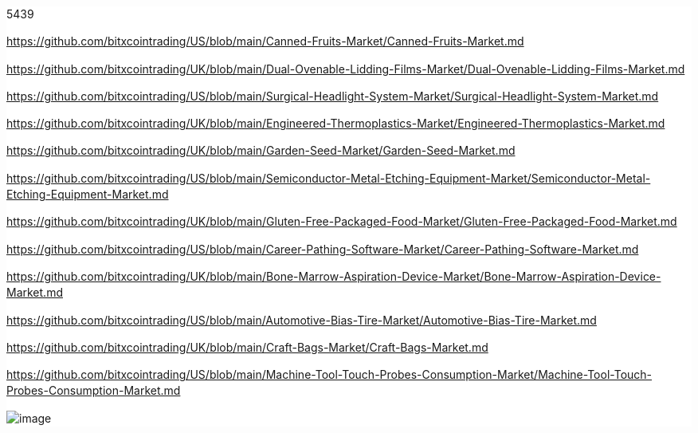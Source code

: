 5439</p><p><a href="https://github.com/bitxcointrading/US/blob/main/Canned-Fruits-Market/Canned-Fruits-Market.md">https://github.com/bitxcointrading/US/blob/main/Canned-Fruits-Market/Canned-Fruits-Market.md</a></p><p><a href="https://github.com/bitxcointrading/UK/blob/main/Dual-Ovenable-Lidding-Films-Market/Dual-Ovenable-Lidding-Films-Market.md">https://github.com/bitxcointrading/UK/blob/main/Dual-Ovenable-Lidding-Films-Market/Dual-Ovenable-Lidding-Films-Market.md</a></p><p><a href="https://github.com/bitxcointrading/US/blob/main/Surgical-Headlight-System-Market/Surgical-Headlight-System-Market.md">https://github.com/bitxcointrading/US/blob/main/Surgical-Headlight-System-Market/Surgical-Headlight-System-Market.md</a></p><p><a href="https://github.com/bitxcointrading/UK/blob/main/Engineered-Thermoplastics-Market/Engineered-Thermoplastics-Market.md">https://github.com/bitxcointrading/UK/blob/main/Engineered-Thermoplastics-Market/Engineered-Thermoplastics-Market.md</a></p><p><a href="https://github.com/bitxcointrading/UK/blob/main/Garden-Seed-Market/Garden-Seed-Market.md">https://github.com/bitxcointrading/UK/blob/main/Garden-Seed-Market/Garden-Seed-Market.md</a></p><p><a href="https://github.com/bitxcointrading/US/blob/main/Semiconductor-Metal-Etching-Equipment-Market/Semiconductor-Metal-Etching-Equipment-Market.md">https://github.com/bitxcointrading/US/blob/main/Semiconductor-Metal-Etching-Equipment-Market/Semiconductor-Metal-Etching-Equipment-Market.md</a></p><p><a href="https://github.com/bitxcointrading/UK/blob/main/Gluten-Free-Packaged-Food-Market/Gluten-Free-Packaged-Food-Market.md">https://github.com/bitxcointrading/UK/blob/main/Gluten-Free-Packaged-Food-Market/Gluten-Free-Packaged-Food-Market.md</a></p><p><a href="https://github.com/bitxcointrading/US/blob/main/Career-Pathing-Software-Market/Career-Pathing-Software-Market.md">https://github.com/bitxcointrading/US/blob/main/Career-Pathing-Software-Market/Career-Pathing-Software-Market.md</a></p><p><a href="https://github.com/bitxcointrading/UK/blob/main/Bone-Marrow-Aspiration-Device-Market/Bone-Marrow-Aspiration-Device-Market.md">https://github.com/bitxcointrading/UK/blob/main/Bone-Marrow-Aspiration-Device-Market/Bone-Marrow-Aspiration-Device-Market.md</a></p><p><a href="https://github.com/bitxcointrading/US/blob/main/Automotive-Bias-Tire-Market/Automotive-Bias-Tire-Market.md">https://github.com/bitxcointrading/US/blob/main/Automotive-Bias-Tire-Market/Automotive-Bias-Tire-Market.md</a></p><p><a href="https://github.com/bitxcointrading/UK/blob/main/Craft-Bags-Market/Craft-Bags-Market.md">https://github.com/bitxcointrading/UK/blob/main/Craft-Bags-Market/Craft-Bags-Market.md</a></p><p><a href="https://github.com/bitxcointrading/US/blob/main/Machine-Tool-Touch-Probes-Consumption-Market/Machine-Tool-Touch-Probes-Consumption-Market.md">https://github.com/bitxcointrading/US/blob/main/Machine-Tool-Touch-Probes-Consumption-Market/Machine-Tool-Touch-Probes-Consumption-Market.md</a></p>
![image](https://github.com/user-attachments/assets/85610a24-6e7a-4fc4-bdaa-5707906210c2)
